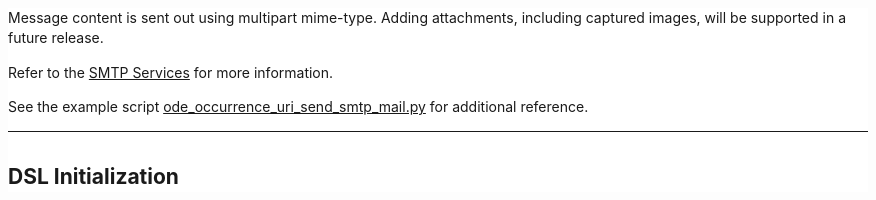 Message content is sent out using multipart mime-type. Adding attachments, including captured images, will be supported in a future release.

Refer to the [SMTP Services](/docs/api-smtp.md) for more information.

See the example script [ode_occurrence_uri_send_smtp_mail.py](/examples/python/ode_occurrence_uri_send_smtp_mail.py) for additional reference.

---

## DSL Initialization
